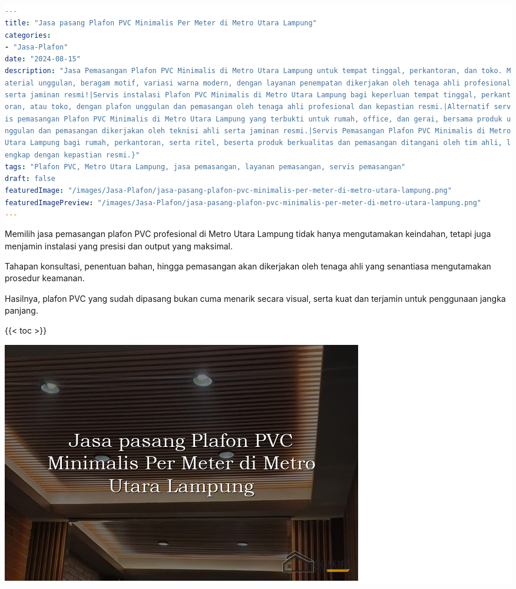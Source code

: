 ```yaml
---
title: "Jasa pasang Plafon PVC Minimalis Per Meter di Metro Utara Lampung"
categories:
- "Jasa-Plafon"
date: "2024-08-15"
description: "Jasa Pemasangan Plafon PVC Minimalis di Metro Utara Lampung untuk tempat tinggal, perkantoran, dan toko. Material unggulan, beragam motif, variasi warna modern, dengan layanan penempatan dikerjakan oleh tenaga ahli profesional serta jaminan resmi!|Servis instalasi Plafon PVC Minimalis di Metro Utara Lampung bagi keperluan tempat tinggal, perkantoran, atau toko, dengan plafon unggulan dan pemasangan oleh tenaga ahli profesional dan kepastian resmi.|Alternatif servis pemasangan Plafon PVC Minimalis di Metro Utara Lampung yang terbukti untuk rumah, office, dan gerai, bersama produk unggulan dan pemasangan dikerjakan oleh teknisi ahli serta jaminan resmi.|Servis Pemasangan Plafon PVC Minimalis di Metro Utara Lampung bagi rumah, perkantoran, serta ritel, beserta produk berkualitas dan pemasangan ditangani oleh tim ahli, lengkap dengan kepastian resmi.}"
tags: "Plafon PVC, Metro Utara Lampung, jasa pemasangan, layanan pemasangan, servis pemasangan"
draft: false
featuredImage: "/images/Jasa-Plafon/jasa-pasang-plafon-pvc-minimalis-per-meter-di-metro-utara-lampung.png"
featuredImagePreview: "/images/Jasa-Plafon/jasa-pasang-plafon-pvc-minimalis-per-meter-di-metro-utara-lampung.png"
---
```


Memilih jasa pemasangan plafon PVC profesional di Metro Utara Lampung tidak hanya mengutamakan keindahan, tetapi juga menjamin instalasi yang presisi dan output yang maksimal.

Tahapan konsultasi, penentuan bahan, hingga pemasangan akan dikerjakan oleh tenaga ahli yang senantiasa mengutamakan prosedur keamanan.

Hasilnya, plafon PVC yang sudah dipasang bukan cuma menarik secara visual, serta kuat dan terjamin untuk penggunaan jangka panjang.

{{< toc >}}

![Jasa pasang Plafon PVC Minimalis Per Meter di Metro Utara Lampung](/images/Jasa-Plafon/Jasa-pasang-Plafon-PVC-Minimalis-Per-Meter-di-Metro-Utara-Lampung.png)
